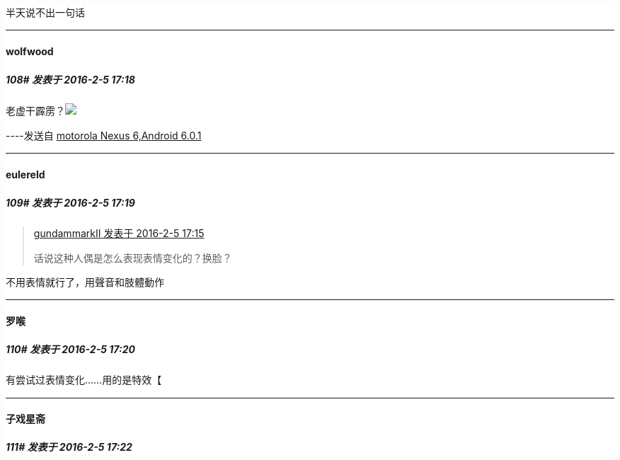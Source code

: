 


半天说不出一句话







*****

####  wolfwood  
##### 108#       发表于 2016-2-5 17:18




老虚干霹雳？<img src="https://static.saraba1st.com/image/smiley/face/54.gif" referrerpolicy="no-referrer">


----发送自 [motorola Nexus 6,Android 6.0.1](http://stage1.5j4m.com/?1.19)







*****

####  eulereld  
##### 109#       发表于 2016-2-5 17:19



<blockquote><a href="httphttps://bbs.saraba1st.com/2b/forum.php?mod=redirect&amp;goto=findpost&amp;pid=31500956&amp;ptid=1210441" target="_blank">gundammarkⅡ 发表于 2016-2-5 17:15</a>

话说这种人偶是怎么表现表情变化的？换脸？</blockquote>
不用表情就行了，用聲音和肢體動作







*****

####  罗喉  
##### 110#       发表于 2016-2-5 17:20




有尝试过表情变化……用的是特效【







*****

####  子戏星斋  
##### 111#       发表于 2016-2-5 17:22
